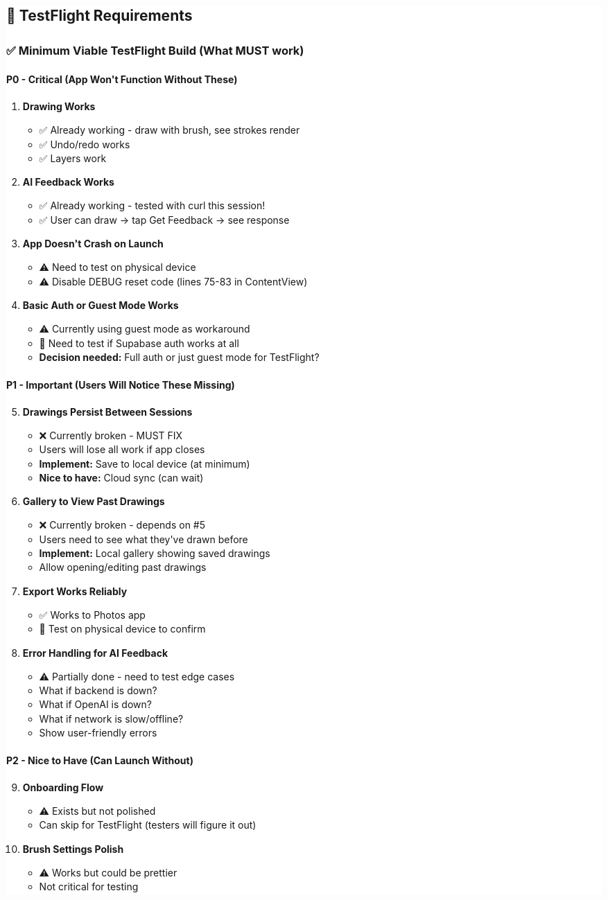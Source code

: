 ## 🚀 TestFlight Requirements

### ✅ Minimum Viable TestFlight Build (What MUST work)

#### P0 - Critical (App Won't Function Without These)
1. **Drawing Works**
   - ✅ Already working - draw with brush, see strokes render
   - ✅ Undo/redo works
   - ✅ Layers work

2. **AI Feedback Works**
   - ✅ Already working - tested with curl this session!
   - ✅ User can draw → tap Get Feedback → see response

3. **App Doesn't Crash on Launch**
   - ⚠️ Need to test on physical device
   - ⚠️ Disable DEBUG reset code (lines 75-83 in ContentView)

4. **Basic Auth or Guest Mode Works**
   - ⚠️ Currently using guest mode as workaround
   - 🔧 Need to test if Supabase auth works at all
   - **Decision needed:** Full auth or just guest mode for TestFlight?

#### P1 - Important (Users Will Notice These Missing)
5. **Drawings Persist Between Sessions**
   - ❌ Currently broken - MUST FIX
   - Users will lose all work if app closes
   - **Implement:** Save to local device (at minimum)
   - **Nice to have:** Cloud sync (can wait)

6. **Gallery to View Past Drawings**
   - ❌ Currently broken - depends on #5
   - Users need to see what they've drawn before
   - **Implement:** Local gallery showing saved drawings
   - Allow opening/editing past drawings

7. **Export Works Reliably**
   - ✅ Works to Photos app
   - 🔧 Test on physical device to confirm

8. **Error Handling for AI Feedback**
   - ⚠️ Partially done - need to test edge cases
   - What if backend is down?
   - What if OpenAI is down?
   - What if network is slow/offline?
   - Show user-friendly errors

#### P2 - Nice to Have (Can Launch Without)
9. **Onboarding Flow**
   - ⚠️ Exists but not polished
   - Can skip for TestFlight (testers will figure it out)

10. **Brush Settings Polish**
    - ⚠️ Works but could be prettier
    - Not critical for testing
